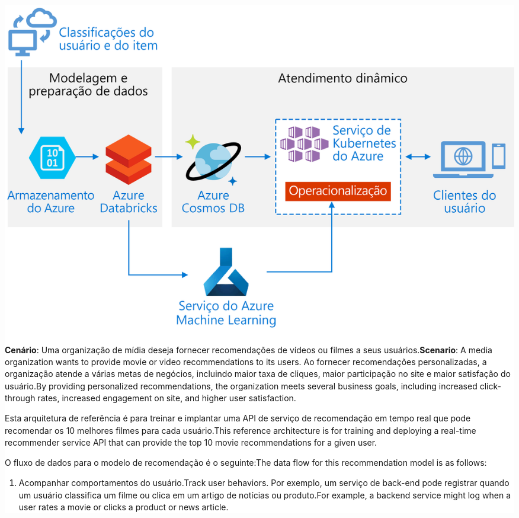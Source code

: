 ![Arquitetura de um modelo de machine learning para treinamento de recomendações de filmes](./_images/recommenders-architecture.png)

<span data-ttu-id="9e524-108">**Cenário**: Uma organização de mídia deseja fornecer recomendações de vídeos ou filmes a seus usuários.</span><span class="sxs-lookup"><span data-stu-id="9e524-108">**Scenario**: A media organization wants to provide movie or video recommendations to its users.</span></span> <span data-ttu-id="9e524-109">Ao fornecer recomendações personalizadas, a organização atende a várias metas de negócios, incluindo maior taxa de cliques, maior participação no site e maior satisfação do usuário.</span><span class="sxs-lookup"><span data-stu-id="9e524-109">By providing personalized recommendations, the organization meets several business goals, including increased click-through rates, increased engagement on site, and higher user satisfaction.</span></span>

<span data-ttu-id="9e524-110">Esta arquitetura de referência é para treinar e implantar uma API de serviço de recomendação em tempo real que pode recomendar os 10 melhores filmes para cada usuário.</span><span class="sxs-lookup"><span data-stu-id="9e524-110">This reference architecture is for training and deploying a real-time recommender service API that can provide the top 10 movie recommendations for a given user.</span></span>

<span data-ttu-id="9e524-111">O fluxo de dados para o modelo de recomendação é o seguinte:</span><span class="sxs-lookup"><span data-stu-id="9e524-111">The data flow for this recommendation model is as follows:</span></span>

1. <span data-ttu-id="9e524-112">Acompanhar comportamentos do usuário.</span><span class="sxs-lookup"><span data-stu-id="9e524-112">Track user behaviors.</span></span> <span data-ttu-id="9e524-113">Por exemplo, um serviço de back-end pode registrar quando um usuário classifica um filme ou clica em um artigo de notícias ou produto.</span><span class="sxs-lookup"><span data-stu-id="9e524-113">For example, a backend service might log when a user rates a movie or clicks a product or news article.</span></span>
